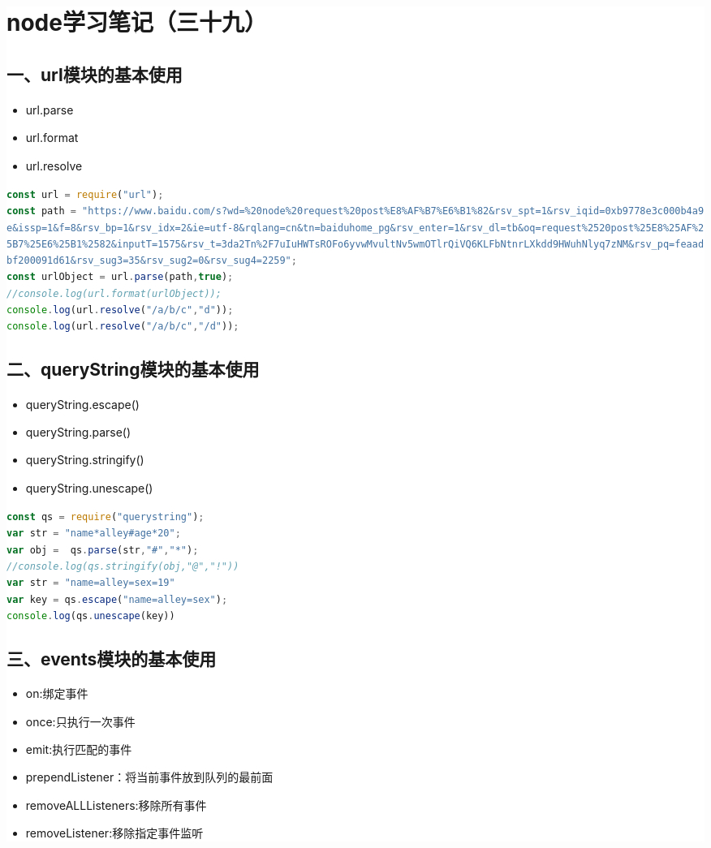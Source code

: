 
# node学习笔记（三十九）

## **一、url模块的基本使用**

- url.parse
- url.format

- url.resolve



```js
const url = require("url");
const path = "https://www.baidu.com/s?wd=%20node%20request%20post%E8%AF%B7%E6%B1%82&rsv_spt=1&rsv_iqid=0xb9778e3c000b4a9e&issp=1&f=8&rsv_bp=1&rsv_idx=2&ie=utf-8&rqlang=cn&tn=baiduhome_pg&rsv_enter=1&rsv_dl=tb&oq=request%2520post%25E8%25AF%25B7%25E6%25B1%2582&inputT=1575&rsv_t=3da2Tn%2F7uIuHWTsROFo6yvwMvultNv5wmOTlrQiVQ6KLFbNtnrLXkdd9HWuhNlyq7zNM&rsv_pq=feaadbf200091d61&rsv_sug3=35&rsv_sug2=0&rsv_sug4=2259";
const urlObject = url.parse(path,true);
//console.log(url.format(urlObject));
console.log(url.resolve("/a/b/c","d"));
console.log(url.resolve("/a/b/c","/d"));
```

## **二、queryString模块的基本使用**

- queryString.escape()
- queryString.parse()

- queryString.stringify()
- queryString.unescape()



```js
const qs = require("querystring");
var str = "name*alley#age*20";
var obj =  qs.parse(str,"#","*");
//console.log(qs.stringify(obj,"@","!"))
var str = "name=alley=sex=19"
var key = qs.escape("name=alley=sex");
console.log(qs.unescape(key))
```



## **三、events模块的基本使用**

- on:绑定事件
- once:只执行一次事件

- emit:执行匹配的事件
- prependListener：将当前事件放到队列的最前面

- removeALLListeners:移除所有事件
- removeListener:移除指定事件监听
